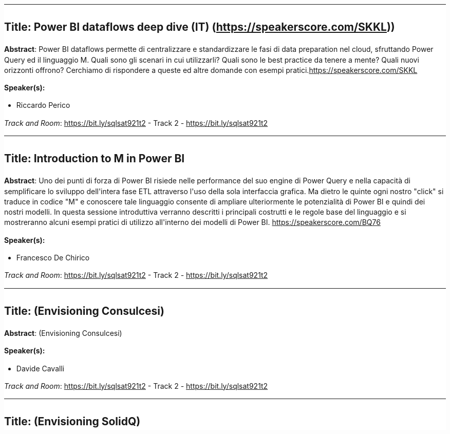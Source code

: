 ----------------------------------------------------------------------------------- 
 
 
## Title: Power BI dataflows deep dive (IT) (https://speakerscore.com/SKKL))
 
**Abstract**:
Power BI dataflows permette di centralizzare e standardizzare le fasi di data preparation nel cloud, sfruttando Power Query ed il linguaggio M. 
Quali sono gli scenari in cui utilizzarli? Quali sono le best practice da tenere a mente? 
Quali nuovi orizzonti offrono? 
Cerchiamo di rispondere a queste ed altre domande con esempi pratici.https://speakerscore.com/SKKL
 
**Speaker(s):**
- Riccardo Perico
 
*Track and Room*: https://bit.ly/sqlsat921t2 - Track 2 - https://bit.ly/sqlsat921t2
 
----------------------------------------------------------------------------------- 
 
 
## Title: Introduction to M in Power BI
 
**Abstract**:
Uno dei punti di forza di Power BI risiede nelle performance del suo engine di Power Query e nella capacità di semplificare lo sviluppo dell'intera fase ETL attraverso l'uso della sola interfaccia grafica. Ma dietro le quinte ogni nostro "click" si traduce in codice "M" e conoscere tale linguaggio consente di ampliare  ulteriormente le potenzialità di Power BI e quindi dei nostri modelli. In questa sessione introduttiva verranno descritti i principali costrutti e le regole base del linguaggio e si mostreranno alcuni esempi pratici di utilizzo all'interno dei modelli di Power BI. https://speakerscore.com/BQ76
 
**Speaker(s):**
- Francesco De Chirico
 
*Track and Room*: https://bit.ly/sqlsat921t2 - Track 2 - https://bit.ly/sqlsat921t2
 
----------------------------------------------------------------------------------- 
 
 
## Title: (Envisioning Consulcesi)
 
**Abstract**:
(Envisioning Consulcesi)
 
**Speaker(s):**
- Davide Cavalli
 
*Track and Room*: https://bit.ly/sqlsat921t2 - Track 2 - https://bit.ly/sqlsat921t2
 
----------------------------------------------------------------------------------- 
 
 
## Title: (Envisioning SolidQ)
 